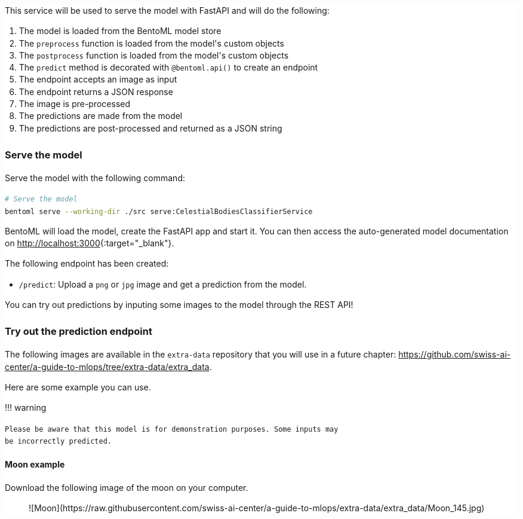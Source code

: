 This service will be used to serve the model with FastAPI and will do the
following:

1. The model is loaded from the BentoML model store
2. The `preprocess` function is loaded from the model's custom objects
3. The `postprocess` function is loaded from the model's custom objects
4. The `predict` method is decorated with `@bentoml.api()` to create an endpoint
5. The endpoint accepts an image as input
6. The endpoint returns a JSON response
7. The image is pre-processed
8. The predictions are made from the model
9. The predictions are post-processed and returned as a JSON string

### Serve the model

Serve the model with the following command:

```sh title="Execute the following command(s) in a terminal"
# Serve the model
bentoml serve --working-dir ./src serve:CelestialBodiesClassifierService
```

BentoML will load the model, create the FastAPI app and start it. You can then
access the auto-generated model documentation on
<http://localhost:3000>{:target="\_blank"}.

The following endpoint has been created:

- `/predict`: Upload a `png` or `jpg` image and get a prediction from the model.

You can try out predictions by inputing some images to the model through the
REST API!

### Try out the prediction endpoint

The following images are available in the `extra-data` repository that you will
use in a future chapter:
<https://github.com/swiss-ai-center/a-guide-to-mlops/tree/extra-data/extra_data>.

Here are some example you can use.

!!! warning

    Please be aware that this model is for demonstration purposes. Some inputs may
    be incorrectly predicted.

#### Moon example

Download the following image of the moon on your computer.

<figure markdown>
  ![Moon](https://raw.githubusercontent.com/swiss-ai-center/a-guide-to-mlops/extra-data/extra_data/Moon_145.jpg)
</figure>
